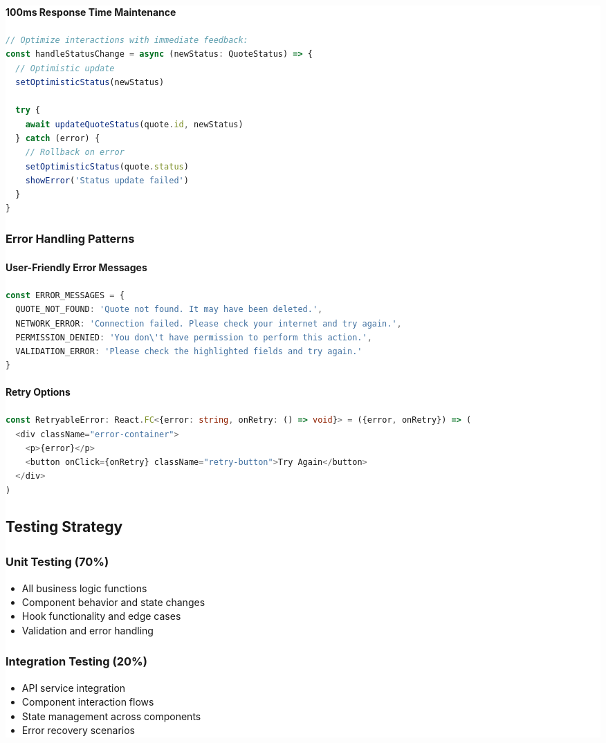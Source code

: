 #### 100ms Response Time Maintenance
```typescript
// Optimize interactions with immediate feedback:
const handleStatusChange = async (newStatus: QuoteStatus) => {
  // Optimistic update
  setOptimisticStatus(newStatus)
  
  try {
    await updateQuoteStatus(quote.id, newStatus)
  } catch (error) {
    // Rollback on error
    setOptimisticStatus(quote.status)
    showError('Status update failed')
  }
}
```

### Error Handling Patterns

#### User-Friendly Error Messages
```typescript
const ERROR_MESSAGES = {
  QUOTE_NOT_FOUND: 'Quote not found. It may have been deleted.',
  NETWORK_ERROR: 'Connection failed. Please check your internet and try again.',
  PERMISSION_DENIED: 'You don\'t have permission to perform this action.',
  VALIDATION_ERROR: 'Please check the highlighted fields and try again.'
}
```

#### Retry Options
```typescript
const RetryableError: React.FC<{error: string, onRetry: () => void}> = ({error, onRetry}) => (
  <div className="error-container">
    <p>{error}</p>
    <button onClick={onRetry} className="retry-button">Try Again</button>
  </div>
)
```

## Testing Strategy

### Unit Testing (70%)
- All business logic functions
- Component behavior and state changes
- Hook functionality and edge cases
- Validation and error handling

### Integration Testing (20%)  
- API service integration
- Component interaction flows
- State management across components
- Error recovery scenarios
